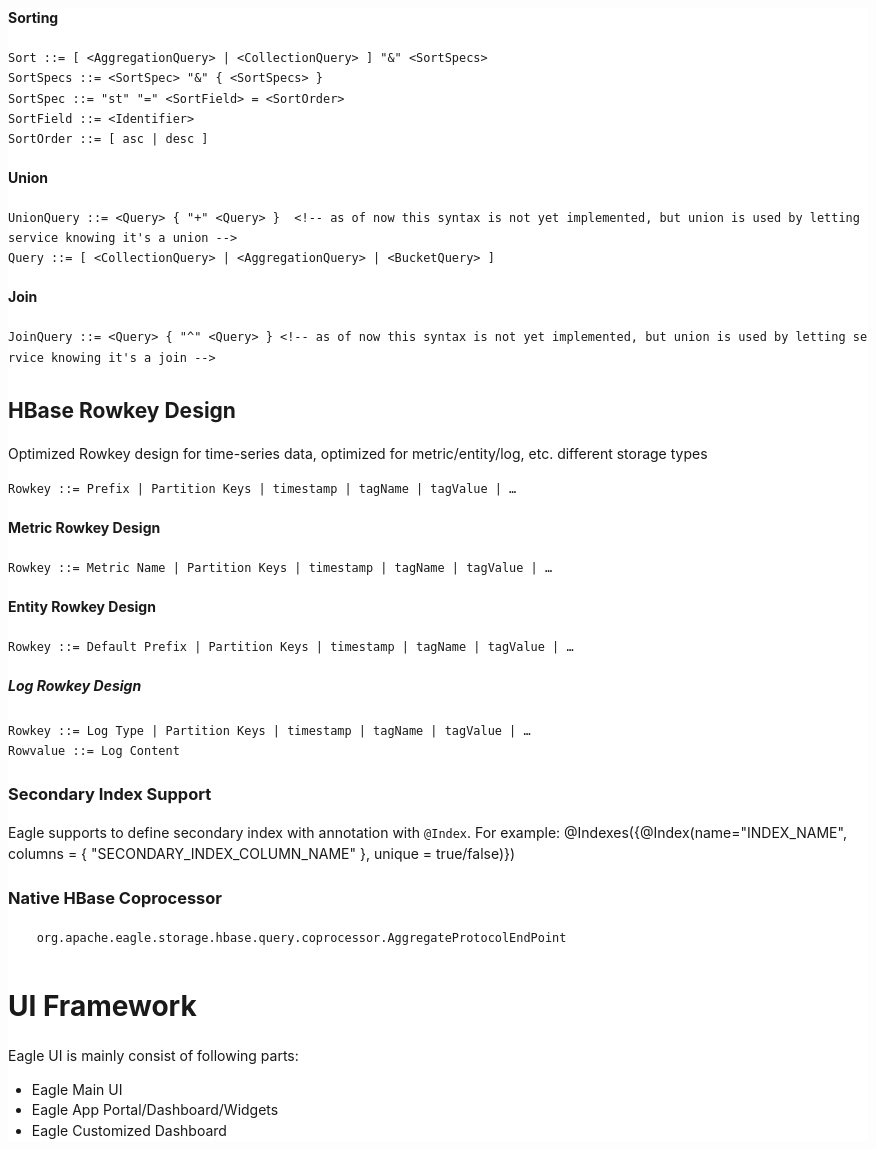 #### Sorting

	Sort ::= [ <AggregationQuery> | <CollectionQuery> ] "&" <SortSpecs>
	SortSpecs ::= <SortSpec> "&" { <SortSpecs> }
	SortSpec ::= "st" "=" <SortField> = <SortOrder>
	SortField ::= <Identifier>
	SortOrder ::= [ asc | desc ]

#### Union

	UnionQuery ::= <Query> { "+" <Query> }  <!-- as of now this syntax is not yet implemented, but union is used by letting service knowing it's a union -->
	Query ::= [ <CollectionQuery> | <AggregationQuery> | <BucketQuery> ] 

#### Join

	JoinQuery ::= <Query> { "^" <Query> } <!-- as of now this syntax is not yet implemented, but union is used by letting service knowing it's a join -->

## HBase Rowkey Design
Optimized Rowkey design for time-series data, optimized for metric/entity/log, etc. different storage types
	
	Rowkey ::= Prefix | Partition Keys | timestamp | tagName | tagValue | …  

#### Metric Rowkey Design

	Rowkey ::= Metric Name | Partition Keys | timestamp | tagName | tagValue | …  

#### Entity Rowkey Design
	
	Rowkey ::= Default Prefix | Partition Keys | timestamp | tagName | tagValue | …

##### Log Rowkey Design

	Rowkey ::= Log Type | Partition Keys | timestamp | tagName | tagValue | …
	Rowvalue ::= Log Content	
### Secondary Index Support

Eagle supports to define secondary index with annotation with `@Index`. For example:
		@Indexes({@Index(name="INDEX_NAME", columns = { "SECONDARY_INDEX_COLUMN_NAME" }, unique = true/false)})
		
### Native HBase Coprocessor
		org.apache.eagle.storage.hbase.query.coprocessor.AggregateProtocolEndPoint

# UI Framework

Eagle UI is mainly consist of following parts:

* Eagle Main UI
* Eagle App Portal/Dashboard/Widgets
* Eagle Customized Dashboard
